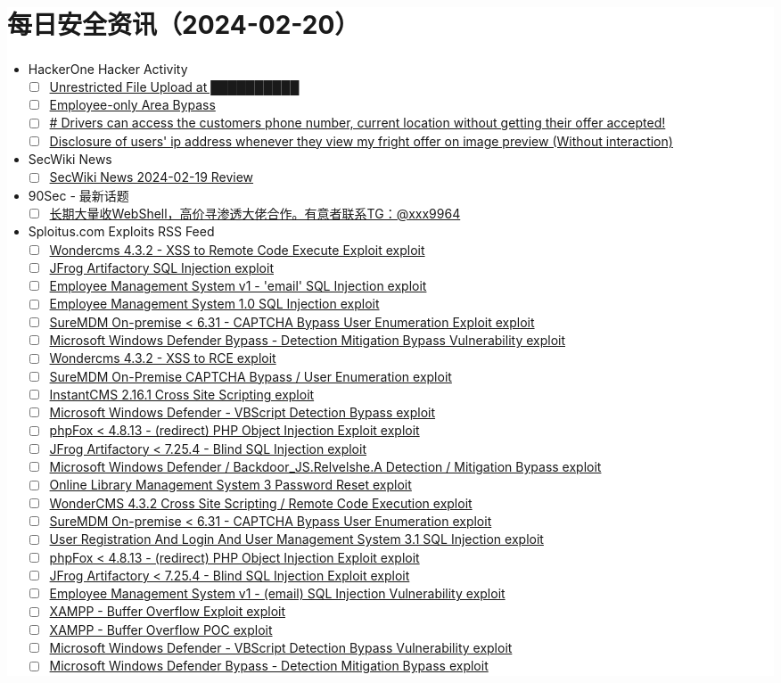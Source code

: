 # 每日安全资讯（2024-02-20）

- HackerOne Hacker Activity
  - [ ] [Unrestricted File Upload at ██████████](https://hackerone.com/reports/2357778)
  - [ ] [Employee-only Area Bypass](https://hackerone.com/reports/2299571)
  - [ ] [# Drivers can access the customers phone number, current location without getting their offer accepted!](https://hackerone.com/reports/1785079)
  - [ ] [Disclosure of users' ip address whenever they view my fright offer on image preview (Without interaction)](https://hackerone.com/reports/1782467)
- SecWiki News
  - [ ] [SecWiki News 2024-02-19 Review](http://www.sec-wiki.com/?2024-02-19)
- 90Sec - 最新话题
  - [ ] [长期大量收WebShell，高价寻渗透大佬合作。有意者联系TG：@xxx9964](https://forum.90sec.com/t/topic/2357)
- Sploitus.com Exploits RSS Feed
  - [ ] [Wondercms 4.3.2 - XSS to Remote Code Execute Exploit exploit](https://sploitus.com/exploit?id=1337DAY-ID-39344&utm_source=rss&utm_medium=rss)
  - [ ] [JFrog Artifactory SQL Injection exploit](https://sploitus.com/exploit?id=PACKETSTORM:177162&utm_source=rss&utm_medium=rss)
  - [ ] [Employee Management System v1 - &#039;email&#039; SQL Injection exploit](https://sploitus.com/exploit?id=EDB-ID:51803&utm_source=rss&utm_medium=rss)
  - [ ] [Employee Management System 1.0 SQL Injection exploit](https://sploitus.com/exploit?id=PACKETSTORM:177173&utm_source=rss&utm_medium=rss)
  - [ ] [SureMDM On-premise < 6.31 - CAPTCHA Bypass User Enumeration Exploit exploit](https://sploitus.com/exploit?id=1337DAY-ID-39342&utm_source=rss&utm_medium=rss)
  - [ ] [Microsoft Windows Defender Bypass - Detection Mitigation Bypass Vulnerability exploit](https://sploitus.com/exploit?id=1337DAY-ID-39339&utm_source=rss&utm_medium=rss)
  - [ ] [Wondercms 4.3.2 - XSS to RCE exploit](https://sploitus.com/exploit?id=EDB-ID:51805&utm_source=rss&utm_medium=rss)
  - [ ] [SureMDM On-Premise CAPTCHA Bypass / User Enumeration exploit](https://sploitus.com/exploit?id=PACKETSTORM:177179&utm_source=rss&utm_medium=rss)
  - [ ] [InstantCMS 2.16.1 Cross Site Scripting exploit](https://sploitus.com/exploit?id=PACKETSTORM:177183&utm_source=rss&utm_medium=rss)
  - [ ] [Microsoft Windows Defender - VBScript Detection Bypass exploit](https://sploitus.com/exploit?id=EDB-ID:51802&utm_source=rss&utm_medium=rss)
  - [ ] [phpFox &lt; 4.8.13 - (redirect) PHP Object Injection Exploit exploit](https://sploitus.com/exploit?id=EDB-ID:51799&utm_source=rss&utm_medium=rss)
  - [ ] [JFrog Artifactory &lt; 7.25.4 - Blind SQL Injection exploit](https://sploitus.com/exploit?id=EDB-ID:51806&utm_source=rss&utm_medium=rss)
  - [ ] [Microsoft Windows Defender / Backdoor_JS.Relvelshe.A Detection / Mitigation Bypass exploit](https://sploitus.com/exploit?id=PACKETSTORM:177187&utm_source=rss&utm_medium=rss)
  - [ ] [Online Library Management System 3 Password Reset exploit](https://sploitus.com/exploit?id=PACKETSTORM:177177&utm_source=rss&utm_medium=rss)
  - [ ] [WonderCMS 4.3.2 Cross Site Scripting / Remote Code Execution exploit](https://sploitus.com/exploit?id=PACKETSTORM:177169&utm_source=rss&utm_medium=rss)
  - [ ] [SureMDM On-premise &lt; 6.31 - CAPTCHA Bypass User Enumeration exploit](https://sploitus.com/exploit?id=EDB-ID:51804&utm_source=rss&utm_medium=rss)
  - [ ] [User Registration And Login And User Management System 3.1 SQL Injection exploit](https://sploitus.com/exploit?id=PACKETSTORM:177168&utm_source=rss&utm_medium=rss)
  - [ ] [phpFox < 4.8.13 - (redirect) PHP Object Injection Exploit exploit](https://sploitus.com/exploit?id=1337DAY-ID-39337&utm_source=rss&utm_medium=rss)
  - [ ] [JFrog Artifactory < 7.25.4 - Blind SQL Injection Exploit exploit](https://sploitus.com/exploit?id=1337DAY-ID-39343&utm_source=rss&utm_medium=rss)
  - [ ] [Employee Management System v1 - (email) SQL Injection Vulnerability exploit](https://sploitus.com/exploit?id=1337DAY-ID-39341&utm_source=rss&utm_medium=rss)
  - [ ] [XAMPP - Buffer Overflow Exploit exploit](https://sploitus.com/exploit?id=1337DAY-ID-39338&utm_source=rss&utm_medium=rss)
  - [ ] [XAMPP - Buffer Overflow POC exploit](https://sploitus.com/exploit?id=EDB-ID:51800&utm_source=rss&utm_medium=rss)
  - [ ] [Microsoft Windows Defender - VBScript Detection Bypass Vulnerability exploit](https://sploitus.com/exploit?id=1337DAY-ID-39340&utm_source=rss&utm_medium=rss)
  - [ ] [Microsoft Windows Defender Bypass - Detection Mitigation Bypass exploit](https://sploitus.com/exploit?id=EDB-ID:51801&utm_source=rss&utm_medium=rss)